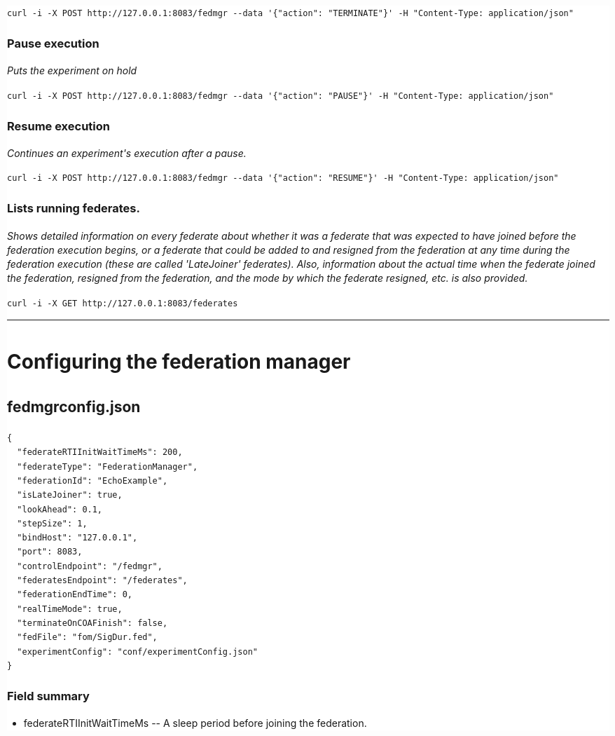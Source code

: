 	curl -i -X POST http://127.0.0.1:8083/fedmgr --data '{"action": "TERMINATE"}' -H "Content-Type: application/json"

### Pause execution
_Puts the experiment on hold_

	curl -i -X POST http://127.0.0.1:8083/fedmgr --data '{"action": "PAUSE"}' -H "Content-Type: application/json"

### Resume execution 
_Continues an experiment's execution after a pause._

	curl -i -X POST http://127.0.0.1:8083/fedmgr --data '{"action": "RESUME"}' -H "Content-Type: application/json"

### Lists running federates.
_Shows detailed information on every federate about whether it was a federate that was expected to have joined before the federation execution begins, or a federate that could be added to and resigned from the federation at any time during the federation execution (these are called 'LateJoiner' federates). Also, information about the actual time when the federate joined the federation, resigned from the federation, and the mode by which the federate resigned, etc. is also provided._

	curl -i -X GET http://127.0.0.1:8083/federates

---

# Configuring the federation manager
## fedmgrconfig.json

	{
	  "federateRTIInitWaitTimeMs": 200,
	  "federateType": "FederationManager",
	  "federationId": "EchoExample",
	  "isLateJoiner": true,
	  "lookAhead": 0.1,
	  "stepSize": 1,
	  "bindHost": "127.0.0.1",
	  "port": 8083,
	  "controlEndpoint": "/fedmgr",
	  "federatesEndpoint": "/federates",
	  "federationEndTime": 0,
	  "realTimeMode": true,
	  "terminateOnCOAFinish": false,
	  "fedFile": "fom/SigDur.fed",
	  "experimentConfig": "conf/experimentConfig.json"
	}

### Field summary

- federateRTIInitWaitTimeMs -- A sleep period before joining the federation.
